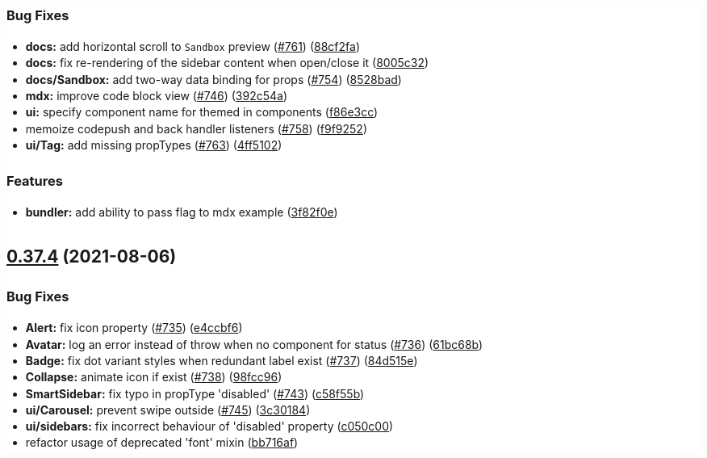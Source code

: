 
### Bug Fixes

* **docs:** add horizontal scroll to `Sandbox` preview ([#761](https://github.com/startupjs/startupjs/issues/761)) ([88cf2fa](https://github.com/startupjs/startupjs/commit/88cf2fa8dfca48ebaedaebbb5b7f3b4df5ee75a4))
* **docs:** fix re-rendering of the sidebar content when open/close it ([8005c32](https://github.com/startupjs/startupjs/commit/8005c32d3205bb4f9f360f699d0717d0a8ce9ab8))
* **docs/Sandbox:** add two-way data binding for props ([#754](https://github.com/startupjs/startupjs/issues/754)) ([8528bad](https://github.com/startupjs/startupjs/commit/8528bad49c18ac2c6f152ff2d87367c721161041))
* **mdx:** improve code block view ([#746](https://github.com/startupjs/startupjs/issues/746)) ([392c54a](https://github.com/startupjs/startupjs/commit/392c54a34b2f1cd00240f2b91fc7f15deb108e46))
* **ui:** specify component name for themed in components ([f86e3cc](https://github.com/startupjs/startupjs/commit/f86e3cc3d1d7fc941a17164ed1347adf53000cc2))
* memoize codepush and back handler listeners ([#758](https://github.com/startupjs/startupjs/issues/758)) ([f9f9252](https://github.com/startupjs/startupjs/commit/f9f92524b7bbf5c152565fa98d3b08222c13caf6))
* **ui/Tag:** add missing propTypes ([#763](https://github.com/startupjs/startupjs/issues/763)) ([4ff5102](https://github.com/startupjs/startupjs/commit/4ff510269e176e13f31f328481ec768bbad99028))


### Features

* **bundler:** add ability to pass flag to mdx example ([3f82f0e](https://github.com/startupjs/startupjs/commit/3f82f0eede8ce962f06e574a419b9063e9d81183))



## [0.37.4](https://github.com/startupjs/startupjs/compare/v0.37.3...v0.37.4) (2021-08-06)


### Bug Fixes

* **Alert:** fix icon property ([#735](https://github.com/startupjs/startupjs/issues/735)) ([e4ccbf6](https://github.com/startupjs/startupjs/commit/e4ccbf6a6b9edb1c6830057b40a7d1d30d8899ac))
* **Avatar:** log an error instead of throw when no component for status ([#736](https://github.com/startupjs/startupjs/issues/736)) ([61bc68b](https://github.com/startupjs/startupjs/commit/61bc68b00dcb8d54cb2f12a9b421d4472c8b591f))
* **Badge:** fix dot variant styles when redundant label exist ([#737](https://github.com/startupjs/startupjs/issues/737)) ([84d515e](https://github.com/startupjs/startupjs/commit/84d515edb354e5d41a1efccb4e8e9976075f68b1))
* **Collapse:**  animate icon if exist ([#738](https://github.com/startupjs/startupjs/issues/738)) ([98fcc96](https://github.com/startupjs/startupjs/commit/98fcc968a55c4b3120459038db52da579d32fdd3))
* **SmartSidebar:** fix typo in propType 'disabled'  ([#743](https://github.com/startupjs/startupjs/issues/743)) ([c58f55b](https://github.com/startupjs/startupjs/commit/c58f55bda0615237983d4f2979c3f12ae9ee5d3c))
* **ui/Carousel:** prevent swipe outside ([#745](https://github.com/startupjs/startupjs/issues/745)) ([3c30184](https://github.com/startupjs/startupjs/commit/3c3018427c87c5936888190ee5dbe0746ad6efa1))
* **ui/sidebars:** fix incorrect behaviour of 'disabled' property ([c050c00](https://github.com/startupjs/startupjs/commit/c050c00decf3340beeb5d840df62e601a4355040))
* refactor usage of deprecated 'font' mixin ([bb716af](https://github.com/startupjs/startupjs/commit/bb716af905a695e9981d693a03a65dfc317c164c))
